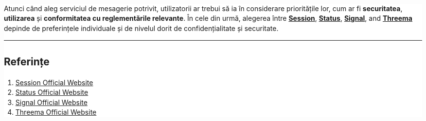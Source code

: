 Atunci când aleg serviciul de mesagerie potrivit, utilizatorii ar trebui să ia în considerare prioritățile lor, cum ar fi **securitatea**, **utilizarea** și **conformitatea cu reglementările relevante**. În cele din urmă, alegerea între [**Session**](https://getsession.org/), [**Status**](https://status.im/), [**Signal**](https://signal.org/), and [**Threema**](https://threema.ch/) depinde de preferințele individuale și de nivelul dorit de confidențialitate și securitate.

______

## Referințe

1. [Session Official Website](https://getsession.org/)
2. [Status Official Website](https://status.im/)
3. [Signal Official Website](https://signal.org/)
4. [Threema Official Website](https://threema.ch/)